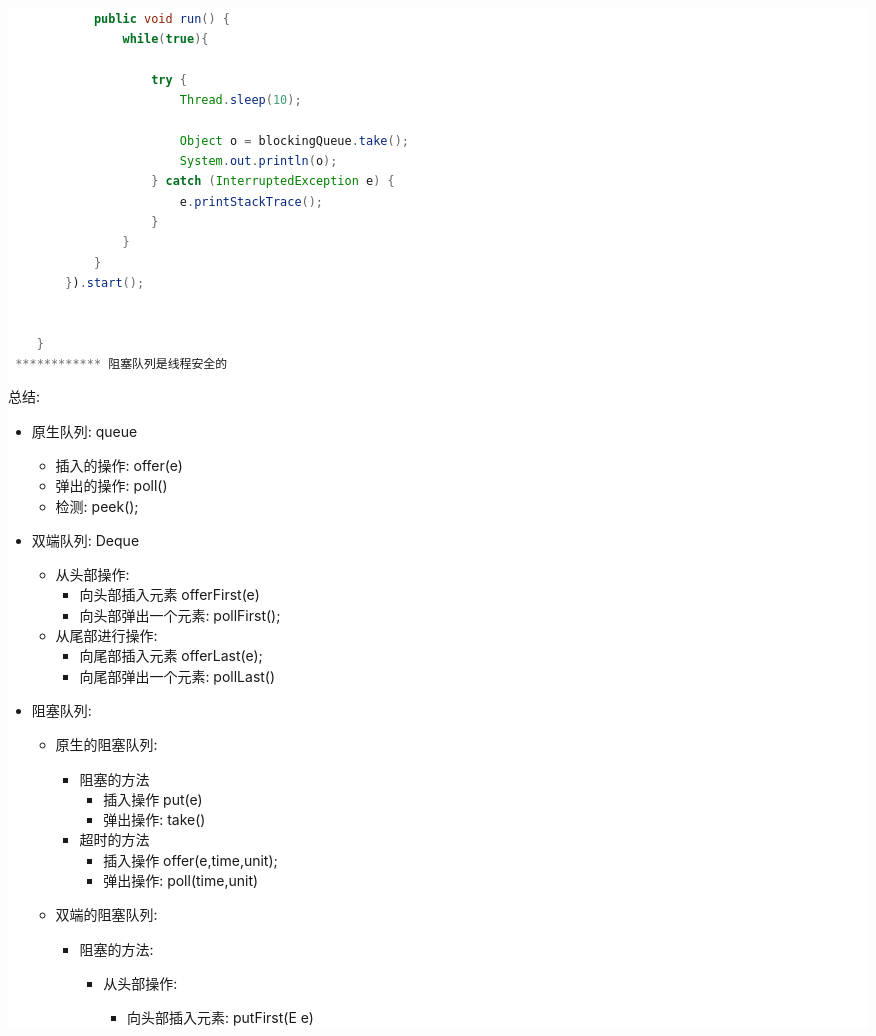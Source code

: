 ```java
            public void run() {
                while(true){

                    try {
                        Thread.sleep(10);

                        Object o = blockingQueue.take();
                        System.out.println(o);
                    } catch (InterruptedException e) {
                        e.printStackTrace();
                    }
                }
            }
        }).start();


    }
 ************ 阻塞队列是线程安全的
```

总结:

- 原生队列: queue

  - 插入的操作: offer(e)
  - 弹出的操作: poll()
  - 检测: peek();

- 双端队列: Deque

  - 从头部操作:
    - 向头部插入元素 offerFirst(e)
    - 向头部弹出一个元素: pollFirst();
  - 从尾部进行操作:
    - 向尾部插入元素  offerLast(e);
    - 向尾部弹出一个元素: pollLast()

- 阻塞队列:

  - 原生的阻塞队列:

    - 阻塞的方法
      - 插入操作 put(e)
      - 弹出操作: take()
    - 超时的方法
      - 插入操作 offer(e,time,unit);
      - 弹出操作: poll(time,unit)

  - 双端的阻塞队列:

    - 阻塞的方法:

      - 从头部操作:

        - 向头部插入元素: putFirst(E e)
